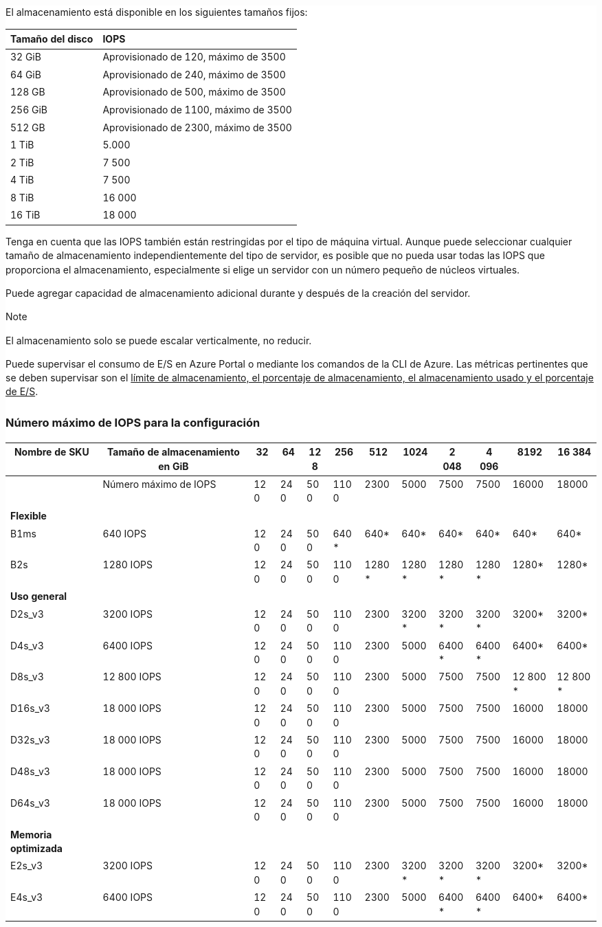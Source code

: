 El almacenamiento está disponible en los siguientes tamaños fijos:

| Tamaño del disco | IOPS |
|:---|:---|
| 32 GiB | Aprovisionado de 120, máximo de 3500 |
| 64 GiB | Aprovisionado de 240, máximo de 3500 |
| 128 GB | Aprovisionado de 500, máximo de 3500 |
| 256 GiB | Aprovisionado de 1100, máximo de 3500 |
| 512 GB | Aprovisionado de 2300, máximo de 3500 |
| 1 TiB | 5\.000 |
| 2 TiB | 7 500 |
| 4 TiB | 7 500 |
| 8 TiB | 16 000 |
| 16 TiB | 18 000 |

Tenga en cuenta que las IOPS también están restringidas por el tipo de máquina virtual. Aunque puede seleccionar cualquier tamaño de almacenamiento independientemente del tipo de servidor, es posible que no pueda usar todas las IOPS que proporciona el almacenamiento, especialmente si elige un servidor con un número pequeño de núcleos virtuales.

Puede agregar capacidad de almacenamiento adicional durante y después de la creación del servidor.

>[!NOTE]
> El almacenamiento solo se puede escalar verticalmente, no reducir.

Puede supervisar el consumo de E/S en Azure Portal o mediante los comandos de la CLI de Azure. Las métricas pertinentes que se deben supervisar son el [límite de almacenamiento, el porcentaje de almacenamiento, el almacenamiento usado y el porcentaje de E/S](concepts-monitoring.md).

### <a name="maximum-iops-for-your-configuration"></a>Número máximo de IOPS para la configuración

|Nombre de SKU            |Tamaño de almacenamiento en GiB                       |32 |64 |128 |256 |512  |1024|2 048|4 096|8192 |16 384|
|--------------------|------------------------------------------|---|---|----|----|-----|-----|-----|-----|------|------|
|                    |Número máximo de IOPS                              |120|240|500 |1100|2300 |5000 |7500 |7500 |16000 |18000 |
|**Flexible**       |                                          |   |   |    |    |     |     |     |     |      |      |
|B1ms                |640 IOPS                                  |120|240|500 |640*|640* |640* |640* |640* |640*  |640*  |
|B2s                 |1280 IOPS                                 |120|240|500 |1100|1280*|1280*|1280*|1280*|1280* |1280* |
|**Uso general** |                                          |   |   |    |    |     |     |     |     |      |      |
|D2s_v3              |3200 IOPS                                 |120|240|500 |1100|2300 |3200*|3200*|3200*|3200* |3200* |
|D4s_v3              |6400 IOPS                                |120|240|500 |1100|2300 |5000 |6400*|6400*|6400* |6400* |
|D8s_v3              |12 800 IOPS                               |120|240|500 |1100|2300 |5000 |7500 |7500 |12 800*|12 800*|
|D16s_v3             |18 000 IOPS                               |120|240|500 |1100|2300 |5000 |7500 |7500 |16000 |18000 |
|D32s_v3             |18 000 IOPS                               |120|240|500 |1100|2300 |5000 |7500 |7500 |16000 |18000 |
|D48s_v3             |18 000 IOPS                               |120|240|500 |1100|2300 |5000 |7500 |7500 |16000 |18000 |
|D64s_v3             |18 000 IOPS                               |120|240|500 |1100|2300 |5000 |7500 |7500 |16000 |18000 |
|**Memoria optimizada**|                                          |   |   |    |    |     |     |     |     |      |      |
|E2s_v3              |3200 IOPS                                 |120|240|500 |1100|2300 |3200*|3200*|3200*|3200* |3200* |
|E4s_v3              |6400 IOPS                                |120|240|500 |1100|2300 |5000 |6400*|6400*|6400* |6400* |